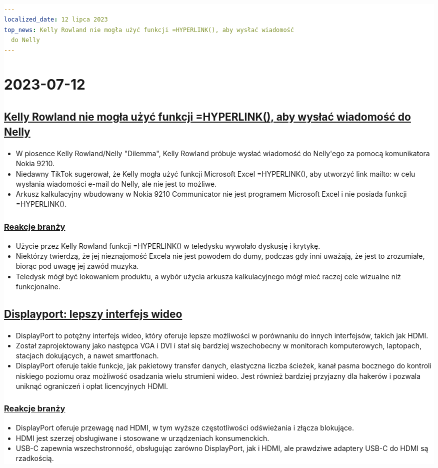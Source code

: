 ```yaml
---
localized_date: 12 lipca 2023
top_news: Kelly Rowland nie mogła użyć funkcji =HYPERLINK(), aby wysłać wiadomość
  do Nelly
---
```


# 2023-07-12

## [Kelly Rowland nie mogła użyć funkcji =HYPERLINK(), aby wysłać wiadomość do Nelly](https://blog.jgc.org/2023/07/unfortunately-kelly-rowland-couldnt.html)

- W piosence Kelly Rowland/Nelly "Dilemma", Kelly Rowland próbuje wysłać wiadomość do Nelly'ego za pomocą komunikatora Nokia 9210.
- Niedawny TikTok sugerował, że Kelly mogła użyć funkcji Microsoft Excel =HYPERLINK(), aby utworzyć link mailto: w celu wysłania wiadomości e-mail do Nelly, ale nie jest to możliwe.
- Arkusz kalkulacyjny wbudowany w Nokia 9210 Communicator nie jest programem Microsoft Excel i nie posiada funkcji =HYPERLINK().

### [Reakcje branży](http://news.ycombinator.com/item?id=36686857)

- Użycie przez Kelly Rowland funkcji =HYPERLINK() w teledysku wywołało dyskusję i krytykę.
- Niektórzy twierdzą, że jej nieznajomość Excela nie jest powodem do dumy, podczas gdy inni uważają, że jest to zrozumiałe, biorąc pod uwagę jej zawód muzyka.
- Teledysk mógł być lokowaniem produktu, a wybór użycia arkusza kalkulacyjnego mógł mieć raczej cele wizualne niż funkcjonalne.

## [Displayport: lepszy interfejs wideo](https://hackaday.com/2023/07/11/displayport-a-better-video-interface/)

- DisplayPort to potężny interfejs wideo, który oferuje lepsze możliwości w porównaniu do innych interfejsów, takich jak HDMI.
- Został zaprojektowany jako następca VGA i DVI i stał się bardziej wszechobecny w monitorach komputerowych, laptopach, stacjach dokujących, a nawet smartfonach.
- DisplayPort oferuje takie funkcje, jak pakietowy transfer danych, elastyczna liczba ścieżek, kanał pasma bocznego do kontroli niskiego poziomu oraz możliwość osadzania wielu strumieni wideo. Jest również bardziej przyjazny dla hakerów i pozwala uniknąć ograniczeń i opłat licencyjnych HDMI.

### [Reakcje branży](http://news.ycombinator.com/item?id=36681814)

- DisplayPort oferuje przewagę nad HDMI, w tym wyższe częstotliwości odświeżania i złącza blokujące.
- HDMI jest szerzej obsługiwane i stosowane w urządzeniach konsumenckich.
- USB-C zapewnia wszechstronność, obsługując zarówno DisplayPort, jak i HDMI, ale prawdziwe adaptery USB-C do HDMI są rzadkością.
